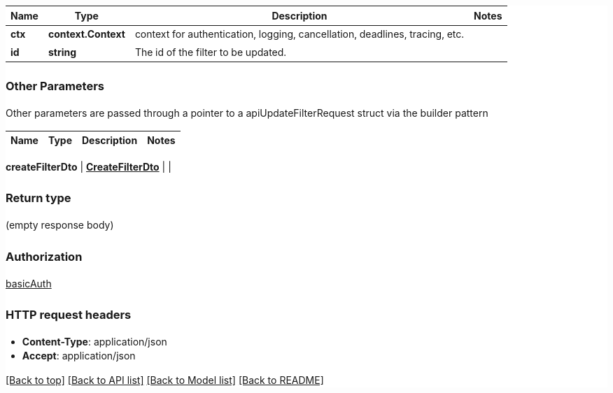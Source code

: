 
Name | Type | Description  | Notes
------------- | ------------- | ------------- | -------------
**ctx** | **context.Context** | context for authentication, logging, cancellation, deadlines, tracing, etc.
**id** | **string** | The id of the filter to be updated. | 

### Other Parameters

Other parameters are passed through a pointer to a apiUpdateFilterRequest struct via the builder pattern


Name | Type | Description  | Notes
------------- | ------------- | ------------- | -------------

 **createFilterDto** | [**CreateFilterDto**](CreateFilterDto.md) |  | 

### Return type

 (empty response body)

### Authorization

[basicAuth](../README.md#basicAuth)

### HTTP request headers

- **Content-Type**: application/json
- **Accept**: application/json

[[Back to top]](#) [[Back to API list]](../README.md#documentation-for-api-endpoints)
[[Back to Model list]](../README.md#documentation-for-models)
[[Back to README]](../README.md)

